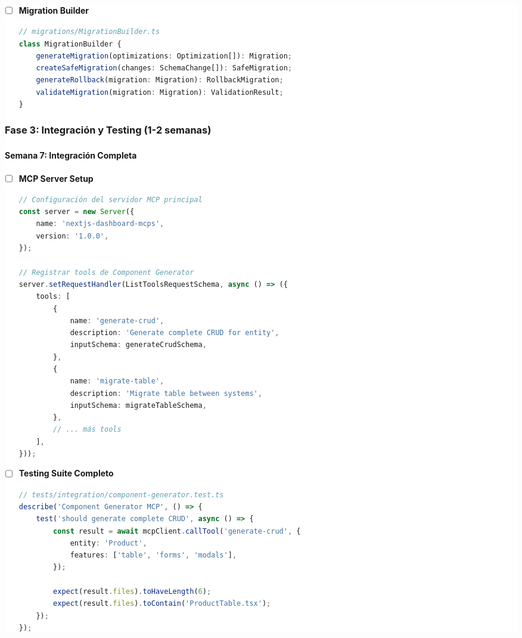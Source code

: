 - [ ] **Migration Builder**
    ```typescript
    // migrations/MigrationBuilder.ts
    class MigrationBuilder {
        generateMigration(optimizations: Optimization[]): Migration;
        createSafeMigration(changes: SchemaChange[]): SafeMigration;
        generateRollback(migration: Migration): RollbackMigration;
        validateMigration(migration: Migration): ValidationResult;
    }
    ```

### **Fase 3: Integración y Testing (1-2 semanas)**

#### **Semana 7: Integración Completa**

- [ ] **MCP Server Setup**

    ```typescript
    // Configuración del servidor MCP principal
    const server = new Server({
        name: 'nextjs-dashboard-mcps',
        version: '1.0.0',
    });

    // Registrar tools de Component Generator
    server.setRequestHandler(ListToolsRequestSchema, async () => ({
        tools: [
            {
                name: 'generate-crud',
                description: 'Generate complete CRUD for entity',
                inputSchema: generateCrudSchema,
            },
            {
                name: 'migrate-table',
                description: 'Migrate table between systems',
                inputSchema: migrateTableSchema,
            },
            // ... más tools
        ],
    }));
    ```

- [ ] **Testing Suite Completo**

    ```typescript
    // tests/integration/component-generator.test.ts
    describe('Component Generator MCP', () => {
        test('should generate complete CRUD', async () => {
            const result = await mcpClient.callTool('generate-crud', {
                entity: 'Product',
                features: ['table', 'forms', 'modals'],
            });

            expect(result.files).toHaveLength(6);
            expect(result.files).toContain('ProductTable.tsx');
        });
    });
    ```
